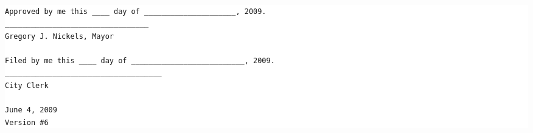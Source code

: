     Approved by me this ____ day of _____________________, 2009.  
    _________________________________  
    Gregory J. Nickels, Mayor  
  
    Filed by me this ____ day of __________________________, 2009.  
    ____________________________________  
    City Clerk  
  
    June 4, 2009  
    Version #6  
